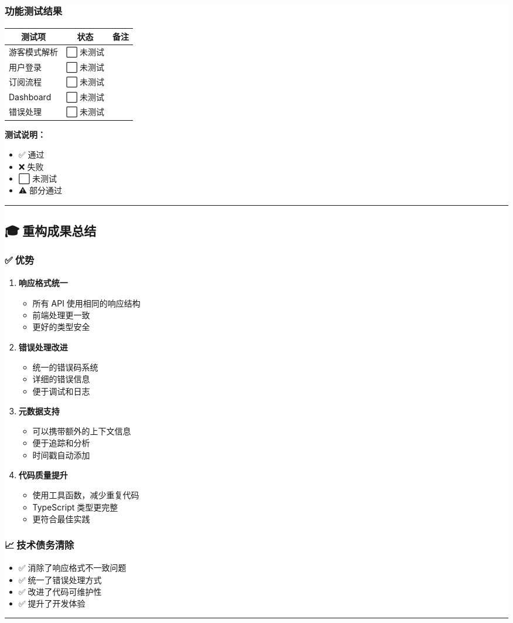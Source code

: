 ### 功能测试结果

| 测试项 | 状态 | 备注 |
|--------|------|------|
| 游客模式解析 | ⬜ 未测试 | |
| 用户登录 | ⬜ 未测试 | |
| 订阅流程 | ⬜ 未测试 | |
| Dashboard | ⬜ 未测试 | |
| 错误处理 | ⬜ 未测试 | |

**测试说明：**
- ✅ 通过
- ❌ 失败
- ⬜ 未测试
- ⚠️ 部分通过

---

## 🎓 重构成果总结

### ✅ 优势

1. **响应格式统一**
   - 所有 API 使用相同的响应结构
   - 前端处理更一致
   - 更好的类型安全

2. **错误处理改进**
   - 统一的错误码系统
   - 详细的错误信息
   - 便于调试和日志

3. **元数据支持**
   - 可以携带额外的上下文信息
   - 便于追踪和分析
   - 时间戳自动添加

4. **代码质量提升**
   - 使用工具函数，减少重复代码
   - TypeScript 类型更完整
   - 更符合最佳实践

### 📈 技术债务清除

- ✅ 消除了响应格式不一致问题
- ✅ 统一了错误处理方式
- ✅ 改进了代码可维护性
- ✅ 提升了开发体验

---

